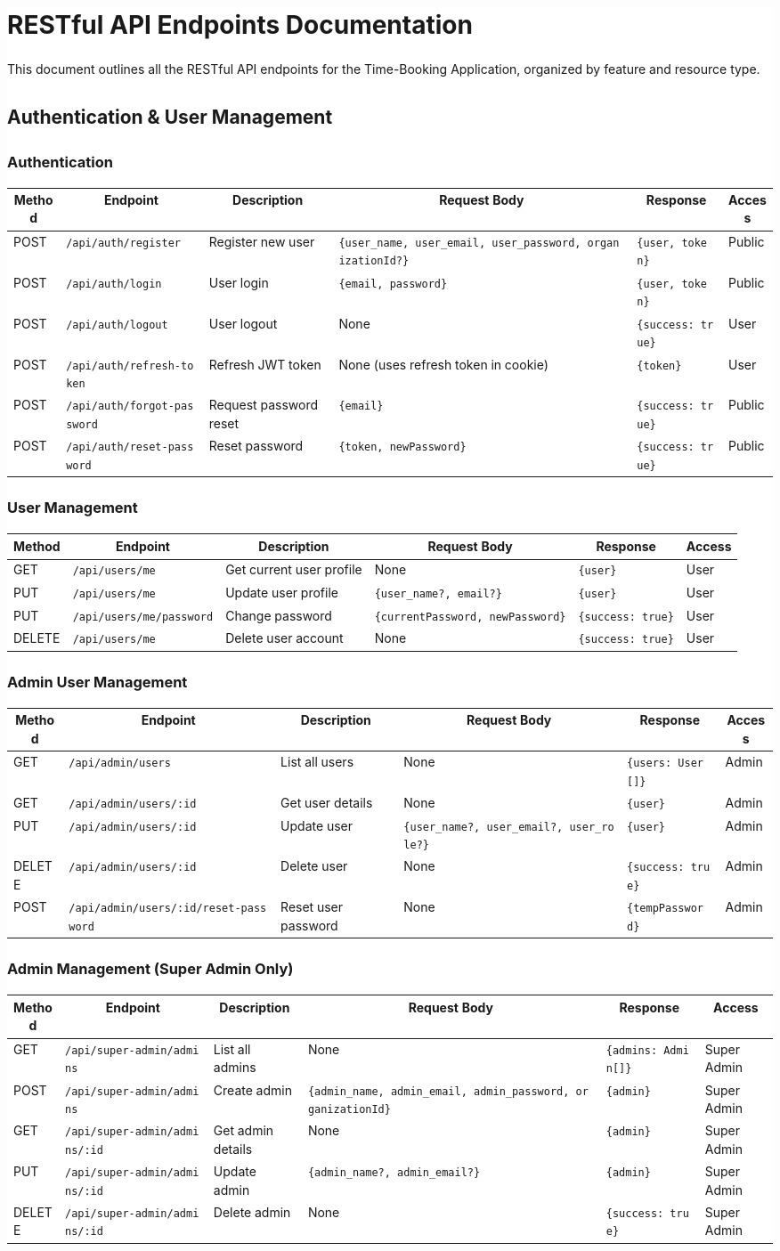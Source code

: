 # RESTful API Endpoints Documentation

This document outlines all the RESTful API endpoints for the Time-Booking Application, organized by feature and resource type.

## Authentication & User Management

### Authentication

| Method | Endpoint | Description | Request Body | Response | Access |
|--------|----------|-------------|-------------|----------|--------|
| POST | `/api/auth/register` | Register new user | `{user_name, user_email, user_password, organizationId?}` | `{user, token}` | Public |
| POST | `/api/auth/login` | User login | `{email, password}` | `{user, token}` | Public |
| POST | `/api/auth/logout` | User logout | None | `{success: true}` | User |
| POST | `/api/auth/refresh-token` | Refresh JWT token | None (uses refresh token in cookie) | `{token}` | User |
| POST | `/api/auth/forgot-password` | Request password reset | `{email}` | `{success: true}` | Public |
| POST | `/api/auth/reset-password` | Reset password | `{token, newPassword}` | `{success: true}` | Public |

### User Management

| Method | Endpoint | Description | Request Body | Response | Access |
|--------|----------|-------------|-------------|----------|--------|
| GET | `/api/users/me` | Get current user profile | None | `{user}` | User |
| PUT | `/api/users/me` | Update user profile | `{user_name?, email?}` | `{user}` | User |
| PUT | `/api/users/me/password` | Change password | `{currentPassword, newPassword}` | `{success: true}` | User |
| DELETE | `/api/users/me` | Delete user account | None | `{success: true}` | User |

### Admin User Management

| Method | Endpoint | Description | Request Body | Response | Access |
|--------|----------|-------------|-------------|----------|--------|
| GET | `/api/admin/users` | List all users | None | `{users: User[]}` | Admin |
| GET | `/api/admin/users/:id` | Get user details | None | `{user}` | Admin |
| PUT | `/api/admin/users/:id` | Update user | `{user_name?, user_email?, user_role?}` | `{user}` | Admin |
| DELETE | `/api/admin/users/:id` | Delete user | None | `{success: true}` | Admin |
| POST | `/api/admin/users/:id/reset-password` | Reset user password | None | `{tempPassword}` | Admin |

### Admin Management (Super Admin Only)

| Method | Endpoint | Description | Request Body | Response | Access |
|--------|----------|-------------|-------------|----------|--------|
| GET | `/api/super-admin/admins` | List all admins | None | `{admins: Admin[]}` | Super Admin |
| POST | `/api/super-admin/admins` | Create admin | `{admin_name, admin_email, admin_password, organizationId}` | `{admin}` | Super Admin |
| GET | `/api/super-admin/admins/:id` | Get admin details | None | `{admin}` | Super Admin |
| PUT | `/api/super-admin/admins/:id` | Update admin | `{admin_name?, admin_email?}` | `{admin}` | Super Admin |
| DELETE | `/api/super-admin/admins/:id` | Delete admin | None | `{success: true}` | Super Admin |
